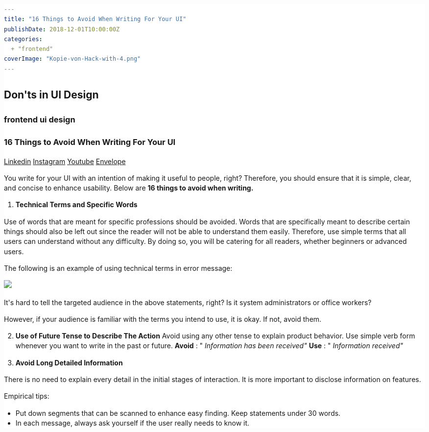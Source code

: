 ```yaml
---
title: "16 Things to Avoid When Writing For Your UI"
publishDate: 2018-12-01T10:00:00Z
categories: 
  + "frontend"
coverImage: "Kopie-von-Hack-with-4.png"
---
```


## Don'ts in UI Design

### frontend ui design

### 16 Things to Avoid When Writing For Your UI​

[Linkedin](https://www.linkedin.com/company/11759873) [Instagram](https://www.instagram.com/thinkport/) [Youtube](https://www.youtube.com/channel/UCnke3WYRT6bxuMK2t4jw2qQ) [Envelope](mailto:tdrechsel@thinkport.digital)[](#linksection)

You write for your UI with an intention of making it useful to people, right? Therefore, you should ensure that it is simple, clear, and concise to enhance usability. Below are **16 things to avoid when writing.**

01. **Technical Terms and Specific Words**

Use of words that are meant for specific professions should be avoided. Words that are specifically meant to describe certain things should also be left out since the reader will not be able to understand them easily. Therefore, use simple terms that all users can understand without any difficulty. By doing so, you will be catering for all readers, whether beginners or advanced users.

The following is an example of using technical terms in error message:

![](images/pasted-image-0.png)

It's hard to tell the targeted audience in the above statements, right? Is it system administrators or office workers? 

However, if your audience is familiar with the terms you intend to use, it is okay. If not, avoid them.

02. **Use of Future Tense to Describe The Action** Avoid using any other tense to explain product behavior. Use simple verb form whenever you want to write in the past or future. **Avoid** : " _Information has been received"_ **Use** : " _Information received"_  
      
      
    

03. **Avoid Long Detailed Information**

There is no need to explain every detail in the initial stages of interaction. It is more important to disclose information on features.

Empirical tips:

* Put down segments that can be scanned to enhance easy finding. Keep statements under 30 words.
* In each message, always ask yourself if the user really needs to know it.
